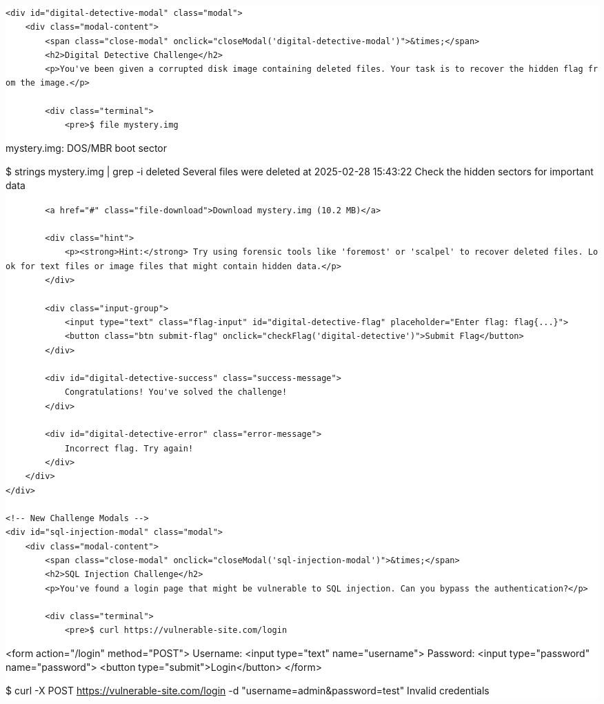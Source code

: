     <div id="digital-detective-modal" class="modal">
        <div class="modal-content">
            <span class="close-modal" onclick="closeModal('digital-detective-modal')">&times;</span>
            <h2>Digital Detective Challenge</h2>
            <p>You've been given a corrupted disk image containing deleted files. Your task is to recover the hidden flag from the image.</p>
            
            <div class="terminal">
                <pre>$ file mystery.img
mystery.img: DOS/MBR boot sector

$ strings mystery.img | grep -i deleted
Several files were deleted at 2025-02-28 15:43:22
Check the hidden sectors for important data</pre>
            </div>
            
            <a href="#" class="file-download">Download mystery.img (10.2 MB)</a>
            
            <div class="hint">
                <p><strong>Hint:</strong> Try using forensic tools like 'foremost' or 'scalpel' to recover deleted files. Look for text files or image files that might contain hidden data.</p>
            </div>
            
            <div class="input-group">
                <input type="text" class="flag-input" id="digital-detective-flag" placeholder="Enter flag: flag{...}">
                <button class="btn submit-flag" onclick="checkFlag('digital-detective')">Submit Flag</button>
            </div>
            
            <div id="digital-detective-success" class="success-message">
                Congratulations! You've solved the challenge!
            </div>
            
            <div id="digital-detective-error" class="error-message">
                Incorrect flag. Try again!
            </div>
        </div>
    </div>

    <!-- New Challenge Modals -->
    <div id="sql-injection-modal" class="modal">
        <div class="modal-content">
            <span class="close-modal" onclick="closeModal('sql-injection-modal')">&times;</span>
            <h2>SQL Injection Challenge</h2>
            <p>You've found a login page that might be vulnerable to SQL injection. Can you bypass the authentication?</p>
            
            <div class="terminal">
                <pre>$ curl https://vulnerable-site.com/login
&lt;form action="/login" method="POST"&gt;
  Username: &lt;input type="text" name="username"&gt;
  Password: &lt;input type="password" name="password"&gt;
  &lt;button type="submit"&gt;Login&lt;/button&gt;
&lt;/form&gt;

$ curl -X POST https://vulnerable-site.com/login -d "username=admin&password=test"
Invalid credentials</pre>
            </div>
            